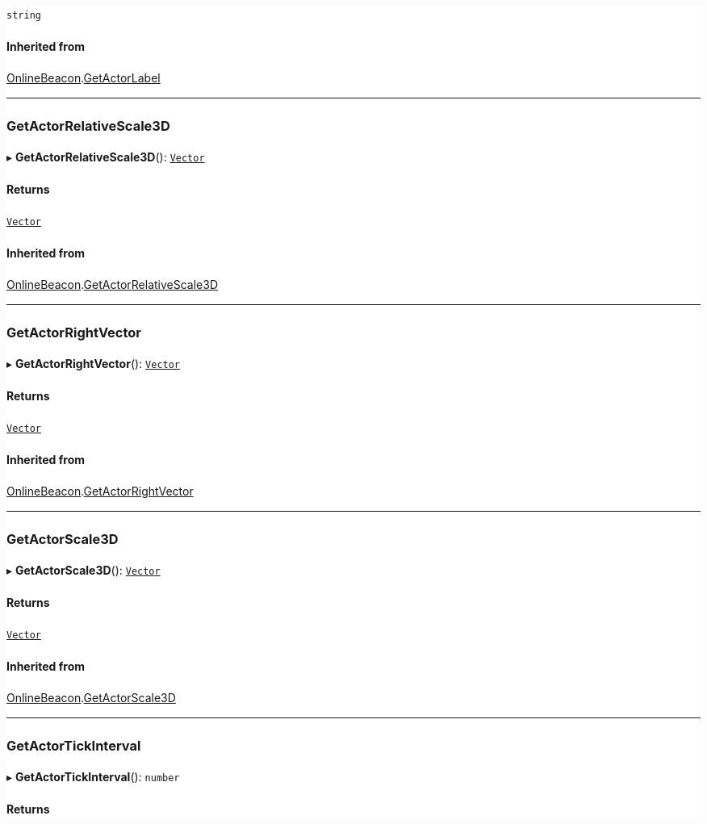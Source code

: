 `string`

#### Inherited from

[OnlineBeacon](ue_ue.OnlineBeacon.md).[GetActorLabel](ue_ue.OnlineBeacon.md#getactorlabel)

___

### GetActorRelativeScale3D

▸ **GetActorRelativeScale3D**(): [`Vector`](ue_ue_s.Vector.md)

#### Returns

[`Vector`](ue_ue_s.Vector.md)

#### Inherited from

[OnlineBeacon](ue_ue.OnlineBeacon.md).[GetActorRelativeScale3D](ue_ue.OnlineBeacon.md#getactorrelativescale3d)

___

### GetActorRightVector

▸ **GetActorRightVector**(): [`Vector`](ue_ue_s.Vector.md)

#### Returns

[`Vector`](ue_ue_s.Vector.md)

#### Inherited from

[OnlineBeacon](ue_ue.OnlineBeacon.md).[GetActorRightVector](ue_ue.OnlineBeacon.md#getactorrightvector)

___

### GetActorScale3D

▸ **GetActorScale3D**(): [`Vector`](ue_ue_s.Vector.md)

#### Returns

[`Vector`](ue_ue_s.Vector.md)

#### Inherited from

[OnlineBeacon](ue_ue.OnlineBeacon.md).[GetActorScale3D](ue_ue.OnlineBeacon.md#getactorscale3d)

___

### GetActorTickInterval

▸ **GetActorTickInterval**(): `number`

#### Returns
